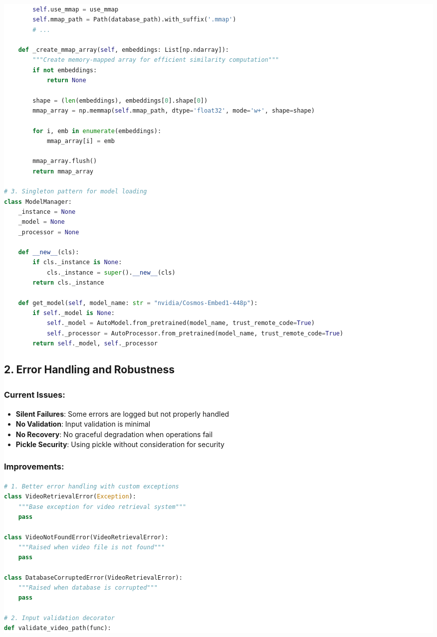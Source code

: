 ```python
        self.use_mmap = use_mmap
        self.mmap_path = Path(database_path).with_suffix('.mmap')
        # ...
    
    def _create_mmap_array(self, embeddings: List[np.ndarray]):
        """Create memory-mapped array for efficient similarity computation"""
        if not embeddings:
            return None
        
        shape = (len(embeddings), embeddings[0].shape[0])
        mmap_array = np.memmap(self.mmap_path, dtype='float32', mode='w+', shape=shape)
        
        for i, emb in enumerate(embeddings):
            mmap_array[i] = emb
        
        mmap_array.flush()
        return mmap_array

# 3. Singleton pattern for model loading
class ModelManager:
    _instance = None
    _model = None
    _processor = None
    
    def __new__(cls):
        if cls._instance is None:
            cls._instance = super().__new__(cls)
        return cls._instance
    
    def get_model(self, model_name: str = "nvidia/Cosmos-Embed1-448p"):
        if self._model is None:
            self._model = AutoModel.from_pretrained(model_name, trust_remote_code=True)
            self._processor = AutoProcessor.from_pretrained(model_name, trust_remote_code=True)
        return self._model, self._processor
```

## 2. Error Handling and Robustness

### Current Issues:
- **Silent Failures**: Some errors are logged but not properly handled
- **No Validation**: Input validation is minimal
- **No Recovery**: No graceful degradation when operations fail
- **Pickle Security**: Using pickle without consideration for security

### Improvements:

```python
# 1. Better error handling with custom exceptions
class VideoRetrievalError(Exception):
    """Base exception for video retrieval system"""
    pass

class VideoNotFoundError(VideoRetrievalError):
    """Raised when video file is not found"""
    pass

class DatabaseCorruptedError(VideoRetrievalError):
    """Raised when database is corrupted"""
    pass

# 2. Input validation decorator
def validate_video_path(func):
```